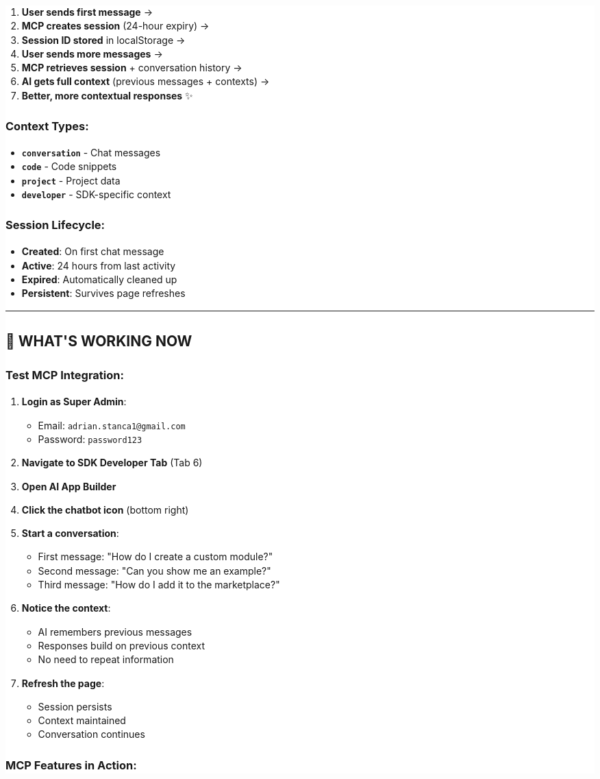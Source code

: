 1. **User sends first message** →
2. **MCP creates session** (24-hour expiry) →
3. **Session ID stored** in localStorage →
4. **User sends more messages** →
5. **MCP retrieves session** + conversation history →
6. **AI gets full context** (previous messages + contexts) →
7. **Better, more contextual responses** ✨

### **Context Types**:
- **`conversation`** - Chat messages
- **`code`** - Code snippets
- **`project`** - Project data
- **`developer`** - SDK-specific context

### **Session Lifecycle**:
- **Created**: On first chat message
- **Active**: 24 hours from last activity
- **Expired**: Automatically cleaned up
- **Persistent**: Survives page refreshes

---

## 🚀 **WHAT'S WORKING NOW**

### **Test MCP Integration**:

1. **Login as Super Admin**:
   - Email: `adrian.stanca1@gmail.com`
   - Password: `password123`

2. **Navigate to SDK Developer Tab** (Tab 6)

3. **Open AI App Builder**

4. **Click the chatbot icon** (bottom right)

5. **Start a conversation**:
   - First message: "How do I create a custom module?"
   - Second message: "Can you show me an example?"
   - Third message: "How do I add it to the marketplace?"

6. **Notice the context**:
   - AI remembers previous messages
   - Responses build on previous context
   - No need to repeat information

7. **Refresh the page**:
   - Session persists
   - Context maintained
   - Conversation continues

### **MCP Features in Action**:

